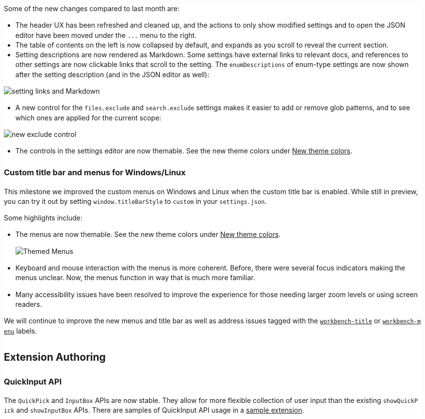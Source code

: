 Some of the new changes compared to last month are:

- The header UX has been refreshed and cleaned up, and the actions to only show
  modified settings and to open the JSON editor have been moved under the `...`
  menu to the right.
- The table of contents on the left is now collapsed by default, and expands as
  you scroll to reveal the current section.
- Setting descriptions are now rendered as Markdown. Some settings have external
  links to relevant docs, and references to other settings are now clickable
  links that scroll to the setting. The `enumDescriptions` of enum-type settings
  are now shown after the setting description (and in the JSON editor as well):

![setting links and Markdown](images/1_26/autosave.png)

- A new control for the `files.exclude` and `search.exclude` settings makes it
  easier to add or remove glob patterns, and to see which ones are applied for
  the current scope:

![new exclude control](images/1_26/exclude.png)

- The controls in the settings editor are now themable. See the new theme colors
  under [New theme colors](#new-theme-colors).

### Custom title bar and menus for Windows/Linux

This milestone we improved the custom menus on Windows and Linux when the custom
title bar is enabled. While still in preview, you can try it out by setting
`window.titleBarStyle` to `custom` in your `settings.json`.

Some highlights include:

- The menus are now themable. See the new theme colors under
  [New theme colors](#new-theme-colors).

    ![Themed Menus](images/1_26/theme_menus.png)

- Keyboard and mouse interaction with the menus is more coherent. Before, there
  were several focus indicators making the menus unclear. Now, the menus
  function in way that is much more familiar.
- Many accessibility issues have been resolved to improve the experience for
  those needing larger zoom levels or using screen readers.

We will continue to improve the new menus and title bar as well as address
issues tagged with the
[`workbench-title`](HTTPS://github.com/microsoft/vscode/labels/workbench-title)
or [`workbench-menu`](HTTPS://github.com/microsoft/vscode/labels/workbench-menu)
labels.

## Extension Authoring

### QuickInput API

The `QuickPick` and `InputBox` APIs are now stable. They allow for more flexible
collection of user input than the existing `showQuickPick` and `showInputBox`
APIs. There are samples of QuickInput API usage in a
[sample extension](HTTPS://github.com/microsoft/vscode-extension-samples/tree/main/quickinput-sample).
